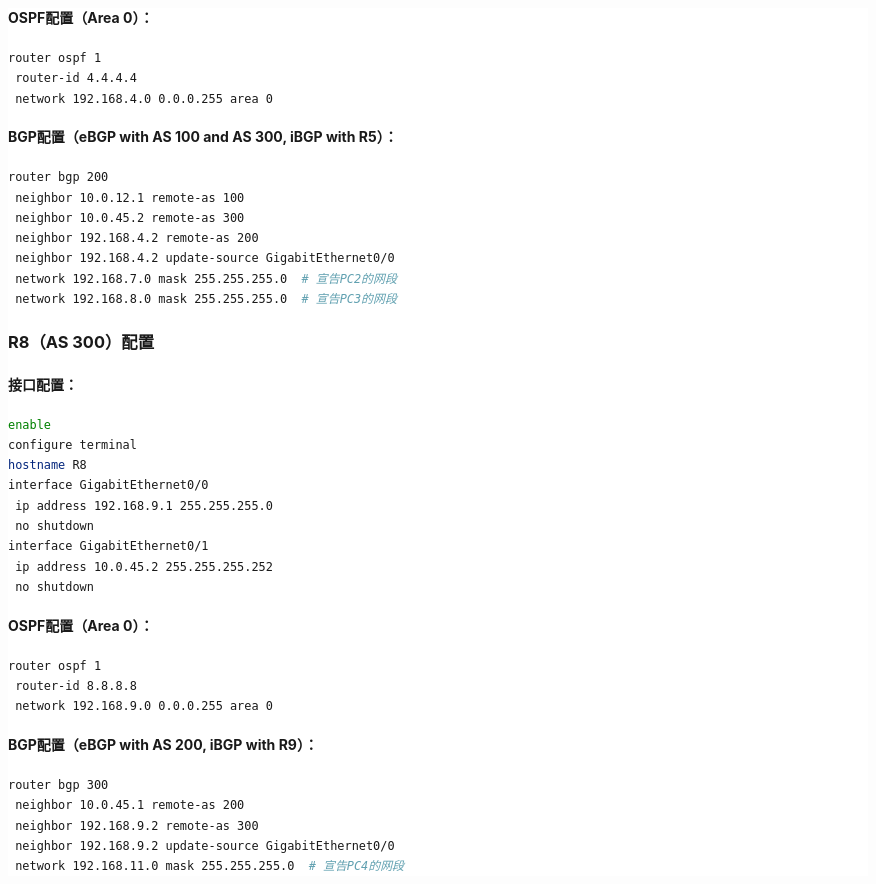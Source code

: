 #### **OSPF配置**（Area 0）：

```bash
router ospf 1
 router-id 4.4.4.4
 network 192.168.4.0 0.0.0.255 area 0
```

#### **BGP配置**（eBGP with AS 100 and AS 300, iBGP with R5）：

```bash
router bgp 200
 neighbor 10.0.12.1 remote-as 100
 neighbor 10.0.45.2 remote-as 300
 neighbor 192.168.4.2 remote-as 200
 neighbor 192.168.4.2 update-source GigabitEthernet0/0
 network 192.168.7.0 mask 255.255.255.0  # 宣告PC2的网段
 network 192.168.8.0 mask 255.255.255.0  # 宣告PC3的网段
```



### R8（AS 300）配置

#### **接口配置**：

```bash
enable
configure terminal
hostname R8
interface GigabitEthernet0/0
 ip address 192.168.9.1 255.255.255.0
 no shutdown
interface GigabitEthernet0/1
 ip address 10.0.45.2 255.255.255.252
 no shutdown
```

#### **OSPF配置**（Area 0）：

```bash
router ospf 1
 router-id 8.8.8.8
 network 192.168.9.0 0.0.0.255 area 0
```

#### **BGP配置**（eBGP with AS 200, iBGP with R9）：

```bash
router bgp 300
 neighbor 10.0.45.1 remote-as 200
 neighbor 192.168.9.2 remote-as 300
 neighbor 192.168.9.2 update-source GigabitEthernet0/0
 network 192.168.11.0 mask 255.255.255.0  # 宣告PC4的网段
```
